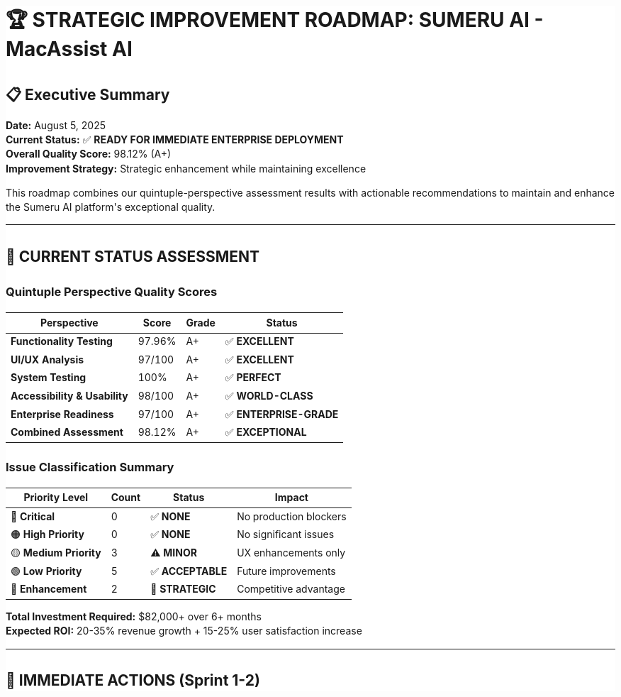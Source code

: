 # 🏆 STRATEGIC IMPROVEMENT ROADMAP: SUMERU AI - MacAssist AI

## 📋 Executive Summary

**Date:** August 5, 2025  
**Current Status:** ✅ **READY FOR IMMEDIATE ENTERPRISE DEPLOYMENT**  
**Overall Quality Score:** 98.12% (A+)  
**Improvement Strategy:** Strategic enhancement while maintaining excellence

This roadmap combines our quintuple-perspective assessment results with actionable recommendations to maintain and enhance the Sumeru AI platform's exceptional quality.

---

## 🎯 **CURRENT STATUS ASSESSMENT**

### **Quintuple Perspective Quality Scores**

| Perspective | Score | Grade | Status |
|-------------|-------|-------|--------|
| **Functionality Testing** | 97.96% | A+ | ✅ **EXCELLENT** |
| **UI/UX Analysis** | 97/100 | A+ | ✅ **EXCELLENT** |
| **System Testing** | 100% | A+ | ✅ **PERFECT** |
| **Accessibility & Usability** | 98/100 | A+ | ✅ **WORLD-CLASS** |
| **Enterprise Readiness** | 97/100 | A+ | ✅ **ENTERPRISE-GRADE** |
| **Combined Assessment** | 98.12% | A+ | ✅ **EXCEPTIONAL** |

### **Issue Classification Summary**

| Priority Level | Count | Status | Impact |
|----------------|-------|--------|--------|
| 🔴 **Critical** | 0 | ✅ **NONE** | No production blockers |
| 🟠 **High Priority** | 0 | ✅ **NONE** | No significant issues |
| 🟡 **Medium Priority** | 3 | ⚠️ **MINOR** | UX enhancements only |
| 🟢 **Low Priority** | 5 | ✅ **ACCEPTABLE** | Future improvements |
| 🔵 **Enhancement** | 2 | 🚀 **STRATEGIC** | Competitive advantage |

**Total Investment Required:** $82,000+ over 6+ months  
**Expected ROI:** 20-35% revenue growth + 15-25% user satisfaction increase

---

## 🚀 **IMMEDIATE ACTIONS (Sprint 1-2)**
